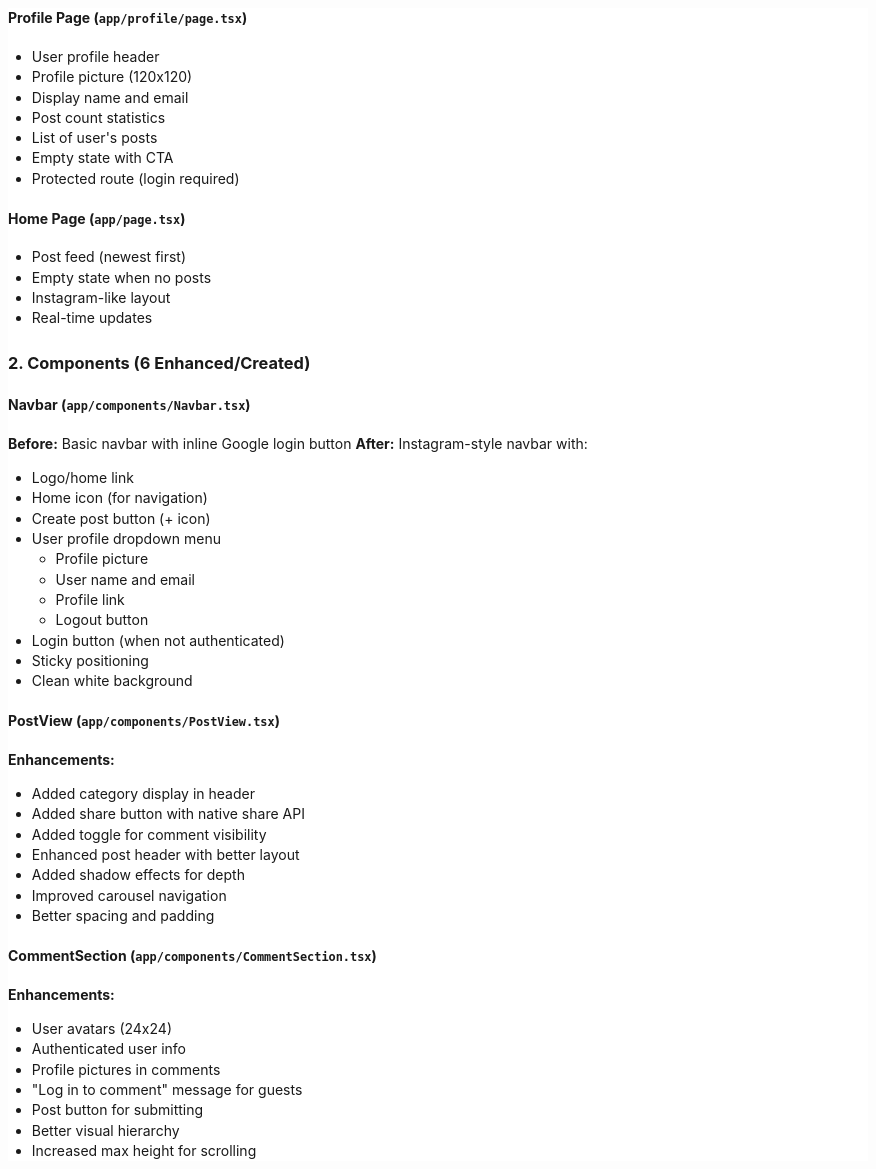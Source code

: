 #### Profile Page (`app/profile/page.tsx`)
- User profile header
- Profile picture (120x120)
- Display name and email
- Post count statistics
- List of user's posts
- Empty state with CTA
- Protected route (login required)

#### Home Page (`app/page.tsx`)
- Post feed (newest first)
- Empty state when no posts
- Instagram-like layout
- Real-time updates

### 2. Components (6 Enhanced/Created)

#### Navbar (`app/components/Navbar.tsx`)
**Before:** Basic navbar with inline Google login button
**After:** Instagram-style navbar with:
- Logo/home link
- Home icon (for navigation)
- Create post button (+ icon)
- User profile dropdown menu
  - Profile picture
  - User name and email
  - Profile link
  - Logout button
- Login button (when not authenticated)
- Sticky positioning
- Clean white background

#### PostView (`app/components/PostView.tsx`)
**Enhancements:**
- Added category display in header
- Added share button with native share API
- Added toggle for comment visibility
- Enhanced post header with better layout
- Added shadow effects for depth
- Improved carousel navigation
- Better spacing and padding

#### CommentSection (`app/components/CommentSection.tsx`)
**Enhancements:**
- User avatars (24x24)
- Authenticated user info
- Profile pictures in comments
- "Log in to comment" message for guests
- Post button for submitting
- Better visual hierarchy
- Increased max height for scrolling
